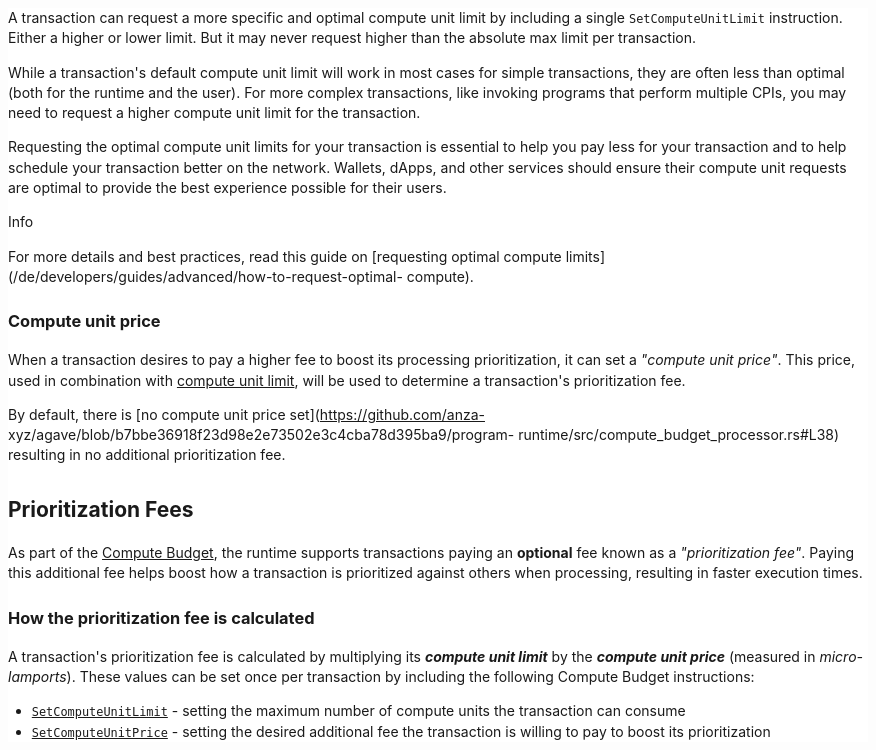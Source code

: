 A transaction can request a more specific and optimal compute unit limit by
including a single `SetComputeUnitLimit` instruction. Either a higher or lower
limit. But it may never request higher than the absolute max limit per
transaction.

While a transaction's default compute unit limit will work in most cases for
simple transactions, they are often less than optimal (both for the runtime
and the user). For more complex transactions, like invoking programs that
perform multiple CPIs, you may need to request a higher compute unit limit for
the transaction.

Requesting the optimal compute unit limits for your transaction is essential
to help you pay less for your transaction and to help schedule your
transaction better on the network. Wallets, dApps, and other services should
ensure their compute unit requests are optimal to provide the best experience
possible for their users.

Info

For more details and best practices, read this guide on [requesting optimal
compute limits](/de/developers/guides/advanced/how-to-request-optimal-
compute).

### Compute unit price #

When a transaction desires to pay a higher fee to boost its processing
prioritization, it can set a _"compute unit price"_. This price, used in
combination with [compute unit limit](/de/docs/core/fees#compute-unit-limit),
will be used to determine a transaction's prioritization fee.

By default, there is [no compute unit price set](https://github.com/anza-
xyz/agave/blob/b7bbe36918f23d98e2e73502e3c4cba78d395ba9/program-
runtime/src/compute_budget_processor.rs#L38) resulting in no additional
prioritization fee.

## Prioritization Fees #

As part of the [Compute Budget](/de/docs/core/fees#compute-budget), the
runtime supports transactions paying an **optional** fee known as a
_"prioritization fee"_. Paying this additional fee helps boost how a
transaction is prioritized against others when processing, resulting in faster
execution times.

### How the prioritization fee is calculated #

A transaction's prioritization fee is calculated by multiplying its **_compute
unit limit_** by the **_compute unit price_** (measured in _micro-lamports_).
These values can be set once per transaction by including the following
Compute Budget instructions:

  * [`SetComputeUnitLimit`](https://github.com/anza-xyz/agave/blob/b7bbe36918f23d98e2e73502e3c4cba78d395ba9/sdk/src/compute_budget.rs#L47-L50) \- setting the maximum number of compute units the transaction can consume
  * [`SetComputeUnitPrice`](https://github.com/anza-xyz/agave/blob/b7bbe36918f23d98e2e73502e3c4cba78d395ba9/sdk/src/compute_budget.rs#L52-L55) \- setting the desired additional fee the transaction is willing to pay to boost its prioritization
